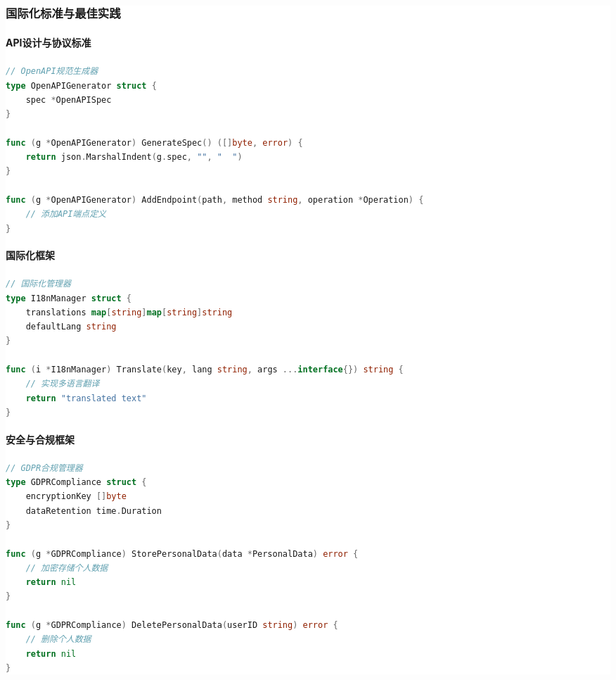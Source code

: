 ### 国际化标准与最佳实践

#### API设计与协议标准

```go
// OpenAPI规范生成器
type OpenAPIGenerator struct {
    spec *OpenAPISpec
}

func (g *OpenAPIGenerator) GenerateSpec() ([]byte, error) {
    return json.MarshalIndent(g.spec, "", "  ")
}

func (g *OpenAPIGenerator) AddEndpoint(path, method string, operation *Operation) {
    // 添加API端点定义
}
```

#### 国际化框架

```go
// 国际化管理器
type I18nManager struct {
    translations map[string]map[string]string
    defaultLang string
}

func (i *I18nManager) Translate(key, lang string, args ...interface{}) string {
    // 实现多语言翻译
    return "translated text"
}
```

#### 安全与合规框架

```go
// GDPR合规管理器
type GDPRCompliance struct {
    encryptionKey []byte
    dataRetention time.Duration
}

func (g *GDPRCompliance) StorePersonalData(data *PersonalData) error {
    // 加密存储个人数据
    return nil
}

func (g *GDPRCompliance) DeletePersonalData(userID string) error {
    // 删除个人数据
    return nil
}
```
